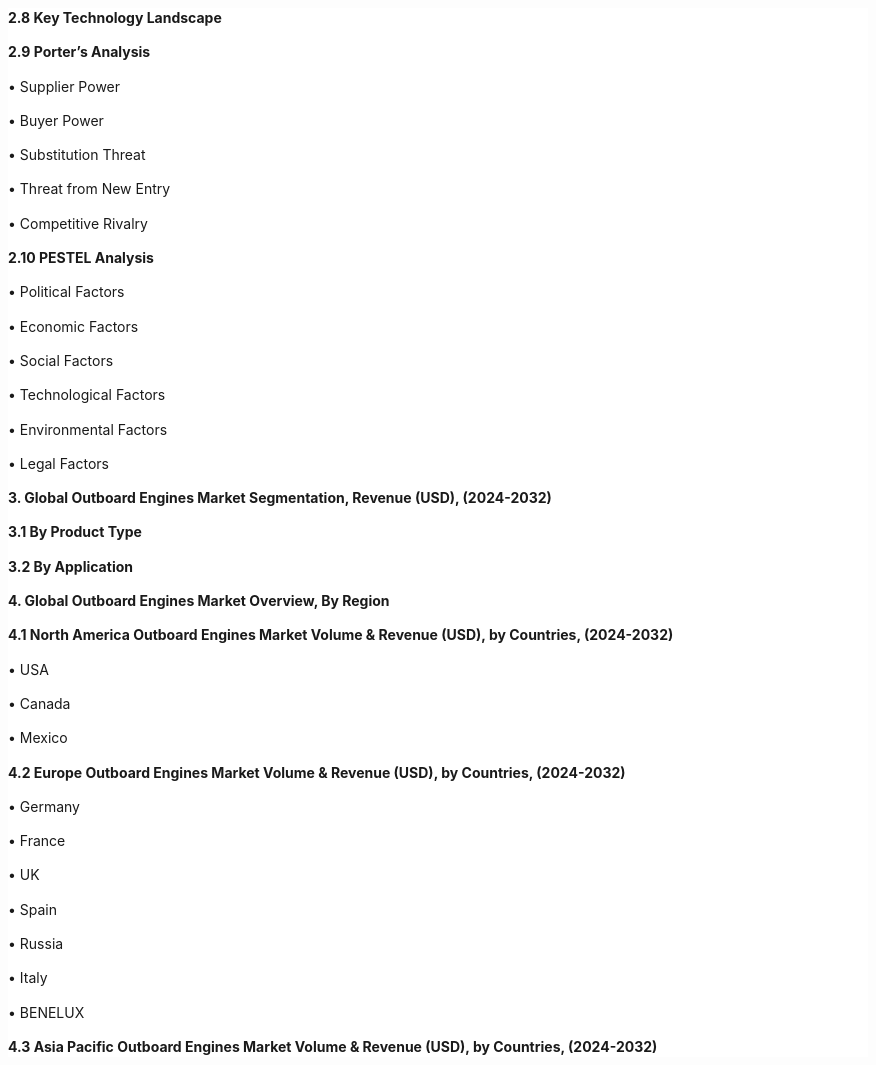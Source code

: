 <strong>2.8 Key Technology Landscape</strong>

<strong>2.9 Porter’s Analysis</strong>

• Supplier Power

• Buyer Power

• Substitution Threat

• Threat from New Entry

• Competitive Rivalry

<strong>2.10 PESTEL Analysis</strong>

• Political Factors

• Economic Factors

• Social Factors

• Technological Factors

• Environmental Factors

• Legal Factors

<strong>3. Global Outboard Engines Market Segmentation, Revenue (USD), (2024-2032)</strong>

<strong>3.1 By Product Type</strong>

<strong>3.2 By Application</strong>

<strong>4. Global Outboard Engines Market Overview, By Region</strong>

<strong>4.1 North America Outboard Engines Market Volume &amp; Revenue (USD), by Countries, (2024-2032)</strong>

• USA

• Canada

• Mexico

<strong>4.2 Europe Outboard Engines Market Volume &amp; Revenue (USD), by Countries, (2024-2032)</strong>

• Germany

• France

• UK

• Spain

• Russia

• Italy

• BENELUX

<strong>4.3 Asia Pacific Outboard Engines Market Volume &amp; Revenue (USD), by Countries, (2024-2032)</strong>
